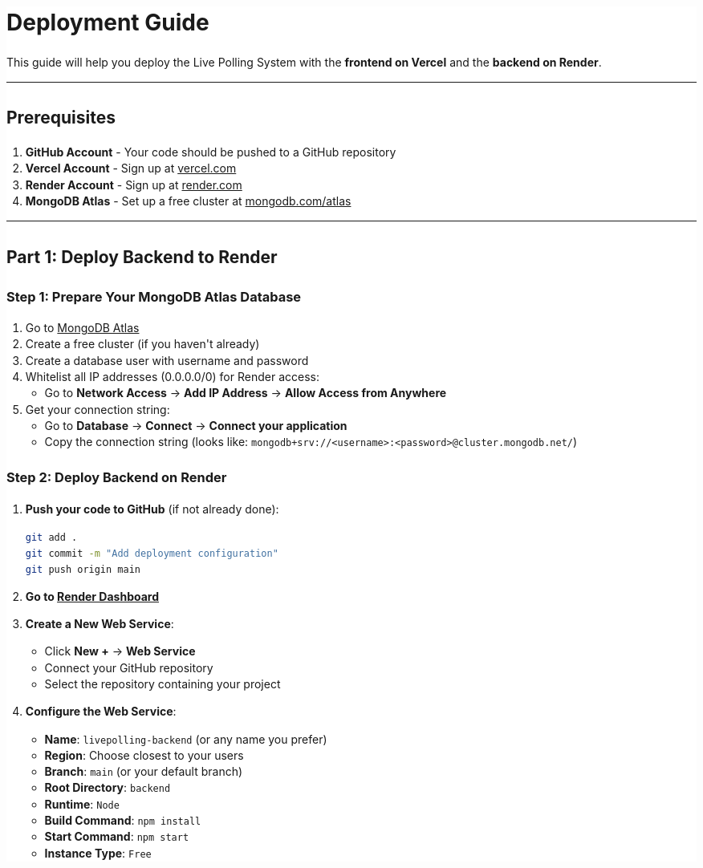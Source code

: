 # Deployment Guide

This guide will help you deploy the Live Polling System with the **frontend on Vercel** and the **backend on Render**.

---

## Prerequisites

1. **GitHub Account** - Your code should be pushed to a GitHub repository
2. **Vercel Account** - Sign up at [vercel.com](https://vercel.com)
3. **Render Account** - Sign up at [render.com](https://render.com)
4. **MongoDB Atlas** - Set up a free cluster at [mongodb.com/atlas](https://www.mongodb.com/atlas)

---

## Part 1: Deploy Backend to Render

### Step 1: Prepare Your MongoDB Atlas Database

1. Go to [MongoDB Atlas](https://www.mongodb.com/atlas)
2. Create a free cluster (if you haven't already)
3. Create a database user with username and password
4. Whitelist all IP addresses (0.0.0.0/0) for Render access:
   - Go to **Network Access** → **Add IP Address** → **Allow Access from Anywhere**
5. Get your connection string:
   - Go to **Database** → **Connect** → **Connect your application**
   - Copy the connection string (looks like: `mongodb+srv://<username>:<password>@cluster.mongodb.net/`)

### Step 2: Deploy Backend on Render

1. **Push your code to GitHub** (if not already done):
   ```bash
   git add .
   git commit -m "Add deployment configuration"
   git push origin main
   ```

2. **Go to [Render Dashboard](https://dashboard.render.com/)**

3. **Create a New Web Service**:
   - Click **New +** → **Web Service**
   - Connect your GitHub repository
   - Select the repository containing your project

4. **Configure the Web Service**:
   - **Name**: `livepolling-backend` (or any name you prefer)
   - **Region**: Choose closest to your users
   - **Branch**: `main` (or your default branch)
   - **Root Directory**: `backend`
   - **Runtime**: `Node`
   - **Build Command**: `npm install`
   - **Start Command**: `npm start`
   - **Instance Type**: `Free`
